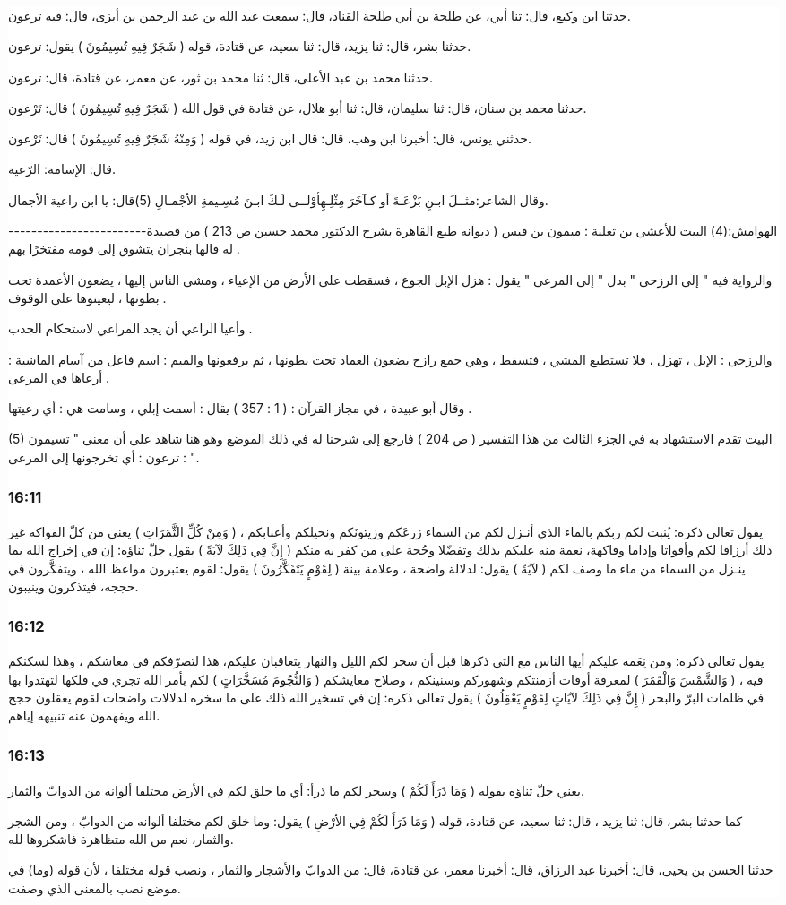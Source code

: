 حدثنا ابن وكيع، قال: ثنا أبي، عن طلحة بن أبي طلحة القناد، قال: سمعت عبد الله بن عبد الرحمن بن أبزى، قال: فيه ترعون.

حدثنا بشر، قال: ثنا يزيد، قال: ثنا سعيد، عن قتادة، قوله ( شَجَرٌ فِيهِ تُسِيمُونَ ) يقول: ترعون.

حدثنا محمد بن عبد الأعلى، قال: ثنا محمد بن ثور، عن معمر، عن قتادة، قال: ترعون.

حدثنا محمد بن سنان، قال: ثنا سليمان، قال: ثنا أبو هلال، عن قتادة في قول الله ( شَجَرٌ فِيهِ تُسِيمُونَ ) قال: تَرْعون.

حدثني يونس، قال: أخبرنا ابن وهب، قال: قال ابن زيد، في قوله ( وَمِنْهُ شَجَرٌ فِيهِ تُسِيمُونَ ) قال: تَرْعون.

قال: الإسامة: الرّعية.

وقال الشاعر:مثــلَ ابـنِ بَزْعَـةَ أو كـآخَرَ مِثْلِـهِأوْلــى لَـكَ ابـنَ مُسِـيمةِ الأجْمـالِ (5)قال: يا ابن راعية الأجمال.

------------------------الهوامش:(4) البيت للأعشى بن ثعلبة : ميمون بن قيس ( ديوانه طبع القاهرة بشرح الدكتور محمد حسين ص 213 ) من قصيدة له قالها بنجران يتشوق إلى قومه مفتخرًا بهم .

والرواية فيه " إلى الرزحى " بدل " إلى المرعى " يقول : هزل الإبل الجوع ، فسقطت على الأرض من الإعياء ، ومشى الناس إليها ، يضعون الأعمدة تحت بطونها ، ليعينوها على الوقوف .

وأعيا الراعي أن يجد المراعي لاستحكام الجدب .

والرزحى : الإبل ، تهزل ، فلا تستطيع المشي ، فتسقط ، وهي جمع رازح يضعون العماد تحت بطونها ، ثم يرفعونها والميم : اسم فاعل من آسام الماشية : أرعاها في المرعى .

وقال أبو عبيدة ، في مجاز القرآن : ( 1 : 357 ) يقال : أسمت إبلي ، وسامت هي : أي رعيتها .

(5) البيت تقدم الاستشهاد به في الجزء الثالث من هذا التفسير ( ص 204 ) فارجع إلى شرحنا له في ذلك الموضع وهو هنا شاهد على أن معنى " تسيمون " : ترعون : أي تخرجونها إلى المرعى.

### 16:11
يقول تعالى ذكره: يُنبت لكم ربكم بالماء الذي أنـزل لكم من السماء زرعَكم وزيتونَكم ونخيلكم وأعنابكم ، ( وَمِنْ كُلِّ الثَّمَرَاتِ ) يعني من كلّ الفواكه غير ذلك أرزاقا لكم وأقواتا وإداما وفاكهة، نعمة منه عليكم بذلك وتفضّلا وحُجة على من كفر به منكم ( إِنَّ فِي ذَلِكَ لآيَةً ) يقول جلّ ثناؤه: إن في إخراج الله بما ينـزل من السماء من ماء ما وصف لكم ( لآيَةً ) يقول: لدلالة واضحة ، وعلامة بينة ( لِقَوْمٍ يَتَفَكَّرُونَ ) يقول: لقوم يعتبرون مواعظ الله ، ويتفكَّرون في حججه، فيتذكرون وينيبون.

### 16:12
يقول تعالى ذكره: ومن نِعَمه عليكم أيها الناس مع التي ذكرها قبل أن سخر لكم الليل والنهار يتعاقبان عليكم، هذا لتصرّفكم في معاشكم ، وهذا لسكنكم فيه ، ( وَالشَّمْسَ وَالْقَمَرَ ) لمعرفة أوقات أزمنتكم وشهوركم وسنينكم ، وصلاح معايشكم ( وَالنُّجُومَ مُسَخَّرَاتٍ ) لكم بأمر الله تجري في فلكها لتهتدوا بها في ظلمات البرّ والبحر ( إِنَّ فِي ذَلِكَ لآيَاتٍ لِقَوْمٍ يَعْقِلُونَ ) يقول تعالى ذكره: إن في تسخير الله ذلك على ما سخره لدلالات واضحات لقوم يعقلون حجج الله ويفهمون عنه تنبيهه إياهم.

### 16:13
يعني جلّ ثناؤه بقوله ( وَمَا ذَرَأَ لَكُمْ ) وسخر لكم ما ذرأ: أي ما خلق لكم في الأرض مختلفا ألوانه من الدوابّ والثمار.

كما حدثنا بشر، قال: ثنا يزيد ، قال: ثنا سعيد، عن قتادة، قوله ( وَمَا ذَرَأَ لَكُمْ فِي الأرْضِ ) يقول: وما خلق لكم مختلفا ألوانه من الدوابّ ، ومن الشجر والثمار، نعم من الله متظاهرة فاشكروها لله.

حدثنا الحسن بن يحيى، قال: أخبرنا عبد الرزاق، قال: أخبرنا معمر، عن قتادة، قال: من الدوابّ والأشجار والثمار ، ونصب قوله مختلفا ، لأن قوله (وما) في موضع نصب بالمعنى الذي وصفت.
